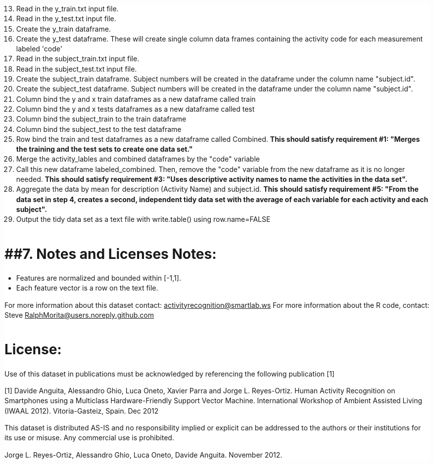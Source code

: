 13. Read in the y_train.txt input file.
14. Read in the y_test.txt input file.
15. Create the y_train dataframe.
16. Create the y_test dataframe.
These will create single column data frames containing the activity code for each measurement labeled 'code'
17. Read in the subject_train.txt input file.
18. Read in the subject_test.txt input file.
19. Create the subject_train dataframe. Subject numbers will be created in the dataframe under the column name "subject.id".
20. Create the subject_test dataframe. Subject numbers will be created in the dataframe under the column name "subject.id".
21. Column bind the y and x train dataframes as a new dataframe called train
22. Column bind the y and x tests dataframes as a new dataframe called test
23. Column bind the subject_train to the train dataframe
24. Column bind the subject_test to the test dataframe
25. Row bind the train and test dataframes as a new dataframe called Combined. 
__This should satisfy requirement #1: "Merges the training and the test sets to create one data set."__
26. Merge the activity_lables and combined dataframes by the "code" variable
27. Call this new dataframe labeled_combined. Then, remove the "code" variable from the new dataframe as it is no longer needed. 
__This should satisfy requirement #3: "Uses descriptive activity names to name the activities in the data set".__
28. Aggregate the data by mean for description (Activity Name) and subject.id. 
__This should satisfy requirement #5: "From the data set in step 4, creates a second, independent tidy data set with the average of each variable for each activity and each subject".__
29. Output the tidy data set as a text file with write.table() using row.name=FALSE

##7. Notes and Licenses
Notes: 
======
- Features are normalized and bounded within [-1,1].
- Each feature vector is a row on the text file.

For more information about this dataset contact: activityrecognition@smartlab.ws
For more information about the R code, contact: Steve RalphMorita@users.noreply.github.com

License:
========
Use of this dataset in publications must be acknowledged by referencing the following publication [1] 

[1] Davide Anguita, Alessandro Ghio, Luca Oneto, Xavier Parra and Jorge L. Reyes-Ortiz. Human Activity Recognition on Smartphones using a Multiclass Hardware-Friendly Support Vector Machine. International Workshop of Ambient Assisted Living (IWAAL 2012). Vitoria-Gasteiz, Spain. Dec 2012

This dataset is distributed AS-IS and no responsibility implied or explicit can be addressed to the authors or their institutions for its use or misuse. Any commercial use is prohibited.

Jorge L. Reyes-Ortiz, Alessandro Ghio, Luca Oneto, Davide Anguita. November 2012.
